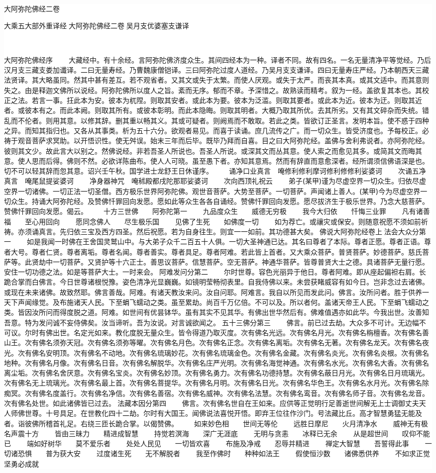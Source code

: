 大阿弥陀佛经二卷


大乘五大部外重译经
大阿弥陀佛经二卷
吴月支优婆塞支谦译


　　

大阿弥陀佛经序
　　大藏经中。有十余经。言阿弥陀佛济度众生。其间四经本为一种。译者不同。故有四名。一名无量清净平等觉经。乃后汉月支三藏支娄加谶译。二曰无量寿经。乃曹魏康僧铠译。三曰阿弥陀过度人道经。乃吴月支支谦译。四曰无量寿庄严经。乃本朝西天三藏法贤译。其大略虽同。然其中甚有差互。若不观省者。又其文或失于太繁。而使人厌观。或失于太严。而丧其本真。或其文适中。而其意则失之。由是释迦文佛所以说经。阿弥陀佛所以度人之旨。紊而无序。郁而不章。予深惜之。故熟读而精考。叙为一经。盖欲复其本也。其校正之法。若言一事。抂此本为安。彼本为杌陧。则取其安者。或此本为要。彼本为泛滥。则取其要者。或此本为近。彼本为迂。则取其近者。或彼本有之。而此本阙。则取其所有。或彼本彰明。而此本隐晦。则取其明者。大概乃取其所优。去其所劣。又有其文碎杂而失统。错乱而不伦者。则用其意。以修其辞。删其重以畅其义。其或可疑者。则阙焉而不敢取。若此之类。皆欲订正圣言。发明本旨。使不惑于四种之异。而知其指归也。又各从其事类。析为五十六分。欲观者易见。而喜于读诵。庶几流传之广。而一切众生。皆受济度也。予每校正。必祷于观音菩萨求冥助。以开悟识性。使无舛误。始末三年而后毕。既毕乃拜而自喜。目之曰大阿弥陀经。盖佛与舍利弗说者。亦阿弥陀经。彼则其文少。故此言大以别之。然佛说经。非若吾圣人所说也。吾圣人所说。或深其文而丛其意。使人索之而愈见其多。或简其文而晦其意。使人思而后得。佛则不然。必欲详陈曲布。使人人可晓。虽至愚下者。亦知其意焉。然而有辞直而意愈深者。经所谓须信佛语深是也。切不可以轻其辞而忽其意。诏兴壬午秋。国学进士龙舒王日休谨序。
　　诵净口业真言　唵修利修利摩诃修利修修利娑婆诃
　　次诵五净真言　唵尾鼠提娑婆诃
　　净身器神咒　唵秫殿都戌陀那耶娑婆诃
　　次向西顶礼祝云
　　弟子(某甲)谨为尽虚空界一切众生。归依尽虚空界一切诸佛。一切正法一切圣僧。西方极乐世界阿弥陀佛。观世音菩萨。大势至菩萨。一切菩萨。声闻诸上善人。(某甲)今为尽虚空界一切众生。持诵大阿弥陀经。及赞佛忏罪回向发愿。愿如此等众生各各自诵经。赞佛忏罪回向发愿。愿尽拔济生于极乐世界。乃念大慈菩萨。赞佛忏罪回向发愿。偈云。
　　十方三世佛　　阿弥陀第一
　　九品度众生　　威德无穷极
　　我今大归依　　忏悔三业罪
　　凡有诸善福　　至心用回向
　　愿同念佛人　　尽生极乐国
　　见佛了生死　　如佛度一切
　　如为荐亡。或禳灾或保安。则随意祝愿不须如前祈祷。亦须诵真言。先归依三宝及西方四圣。然后祝愿。若为自身往生。则宜一一如前。其功德甚大矣。
佛说大阿弥陀经卷上
法会大众分第一
　　如是我闻一时佛在王舍国灵鹫山中。与大弟子众千二百五十人俱。一切大圣神通已达。其名曰尊者了本际。尊者正愿。尊者正语。尊者大号。尊者仁贤。尊者离垢。尊者名闻。尊者善实。尊者具足。尊者阿难。若此皆上首者。又大乘众菩萨。普贤菩萨。妙德菩萨。慈氏菩萨等。此贤劫中一切菩萨。又贤护等十六正士。善思议菩萨。信慧菩萨。空无菩萨。神通华菩萨。皆尊普贤大士之德。具诸菩萨无量行愿。安住一切功德之法。如是等菩萨大士。一时来会。
阿难发问分第二
　　尔时世尊。容色光丽异于他日。尊者阿难。即从座起偏袒右肩。长跪合掌而白佛言。今日世尊诸根悦豫。姿色清净光显巍巍。如镜明莹畅彻表里。自我侍佛以来。未尝获睹威容有如今日。岂非念过去诸佛。或现在未来诸佛。故致然耶。佛言善哉。阿难。有诸天教汝来问。汝自问耶。阿难言。我自以所见而发此问。佛言。汝所问者。胜于供养一天下声闻缘觉。及布施诸天人民。下至蜎飞蠕动之类。虽至累劫。尚百千万亿倍。不可以及。所以者何。盖诸天帝王人民。下至蜎飞蠕动之类。皆因汝所问而得度脱之道。阿难。如世间有优昙钵华。虽有其实不见其华。有佛出世华然后有。佛难值遇亦如此华。今我出世。汝善知吾意。特为发问诚不妄侍佛矣。汝当谛听。吾为汝说。对言诚欲闻之。
五十三佛分第三
　　佛言。前已过去劫。大众多不可计。无边幅不可议。尔时有佛出世。名定光如来。教化度脱无量众生。皆令得道乃取灭度。次有佛名光远。次有佛名月光。次有佛名栴檀香。次有佛名善山王。次有佛名须弥天冠。次有佛名须弥等曜。次有佛名月色。次有佛名正念。次有佛名离垢。次有佛名无著。次有佛名龙天。次有佛名夜光。次有佛名安明顶。次有佛名不动地。次有佛名琉璃妙花。次有佛名琉璃金色。次有佛名金藏。次有佛名炎光。次有佛名炎根。次有佛名地种。次有佛名月像。次有佛名日音。次有佛名解脱华。次有佛名庄严光明。次有佛名海觉神通。次有佛名水光。次有佛名大香。次有佛名离尘垢。次有佛名舍厌意。次有佛名宝炎。次有佛名妙顶。次有佛名勇力。次有佛名功德持慧。次有佛名蔽日月光。次有佛名日月琉璃光。次有佛名无上琉璃光。次有佛名最上首。次有佛名菩提华。次有佛名月明。次有佛名日光。次有佛名华色王。次有佛名水月光。次有佛名除痴冥。次有佛名度盖行。次有佛名净信。次有佛名善宿。次有佛名威神。次有佛名法慧。次有佛名鸾音。次有佛名师子音。次有佛名龙音。次有佛名处世。如此诸佛皆已过去。
法藏本因分第四
　　佛言。次有佛名世自在王如来。应供等正觉明行足善逝世间解无上士调御丈夫天人师佛世尊。十号具足。在世教化四十二劫。尔时有大国王。闻佛说法喜悦开悟。即弃王位往作沙门。号法藏比丘。高才智慧勇猛无能及者。诣彼佛所稽首礼足。右绕三匝长跪合掌。以偈赞佛。
　　如来妙色相　　世间无等伦
　　远胜日摩尼　　火月清净水
　　威神无有极　　名声震十方
　　皆由三昧力　　精进成智慧
　　持觉若溟海　　深广无涯底
　　无明与贪恚　　冰释已无余
　　从是超世间　　叹仰不能已
　　端如好树华　　莫不爱乐者
　　处处人民见　　一切皆欢喜
　　布施及净戒　　忍辱并精进
　　禅定大智慧　　吾誓得此事
　　一切诸恐惧　　普为获大安
　　过度诸生死　　无不解脱者
　　我至作佛时　　种种如法王
　　假使恒沙数　　诸佛悉供养
　　不如求正觉　　坚勇必成就